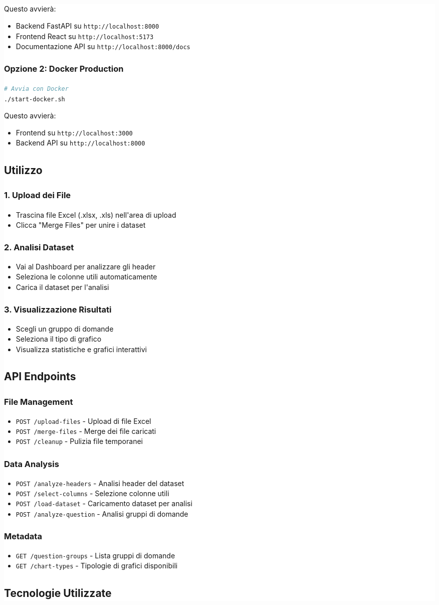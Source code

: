 Questo avvierà:
- Backend FastAPI su `http://localhost:8000`
- Frontend React su `http://localhost:5173`
- Documentazione API su `http://localhost:8000/docs`

### Opzione 2: Docker Production

```bash
# Avvia con Docker
./start-docker.sh
```

Questo avvierà:
- Frontend su `http://localhost:3000`
- Backend API su `http://localhost:8000`

## Utilizzo

### 1. Upload dei File
- Trascina file Excel (.xlsx, .xls) nell'area di upload
- Clicca "Merge Files" per unire i dataset

### 2. Analisi Dataset
- Vai al Dashboard per analizzare gli header
- Seleziona le colonne utili automaticamente
- Carica il dataset per l'analisi

### 3. Visualizzazione Risultati
- Scegli un gruppo di domande
- Seleziona il tipo di grafico
- Visualizza statistiche e grafici interattivi

## API Endpoints

### File Management
- `POST /upload-files` - Upload di file Excel
- `POST /merge-files` - Merge dei file caricati
- `POST /cleanup` - Pulizia file temporanei

### Data Analysis
- `POST /analyze-headers` - Analisi header del dataset
- `POST /select-columns` - Selezione colonne utili
- `POST /load-dataset` - Caricamento dataset per analisi
- `POST /analyze-question` - Analisi gruppi di domande

### Metadata
- `GET /question-groups` - Lista gruppi di domande
- `GET /chart-types` - Tipologie di grafici disponibili

## Tecnologie Utilizzate
